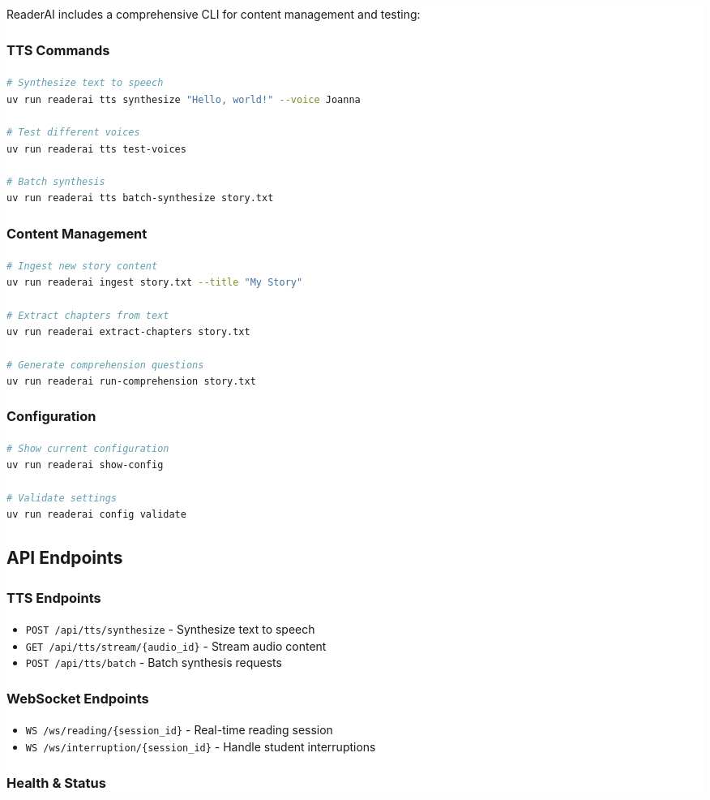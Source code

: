 ReaderAI includes a comprehensive CLI for content management and testing:

### TTS Commands

```bash
# Synthesize text to speech
uv run readerai tts synthesize "Hello, world!" --voice Joanna

# Test different voices
uv run readerai tts test-voices

# Batch synthesis
uv run readerai tts batch-synthesize story.txt
```

### Content Management

```bash
# Ingest new story content
uv run readerai ingest story.txt --title "My Story"

# Extract chapters from text
uv run readerai extract-chapters story.txt

# Generate comprehension questions
uv run readerai run-comprehension story.txt
```

### Configuration

```bash
# Show current configuration
uv run readerai show-config

# Validate settings
uv run readerai config validate
```

## API Endpoints

### TTS Endpoints

- `POST /api/tts/synthesize` - Synthesize text to speech
- `GET /api/tts/stream/{audio_id}` - Stream audio content
- `POST /api/tts/batch` - Batch synthesis requests

### WebSocket Endpoints

- `WS /ws/reading/{session_id}` - Real-time reading session
- `WS /ws/interruption/{session_id}` - Handle student interruptions

### Health & Status
